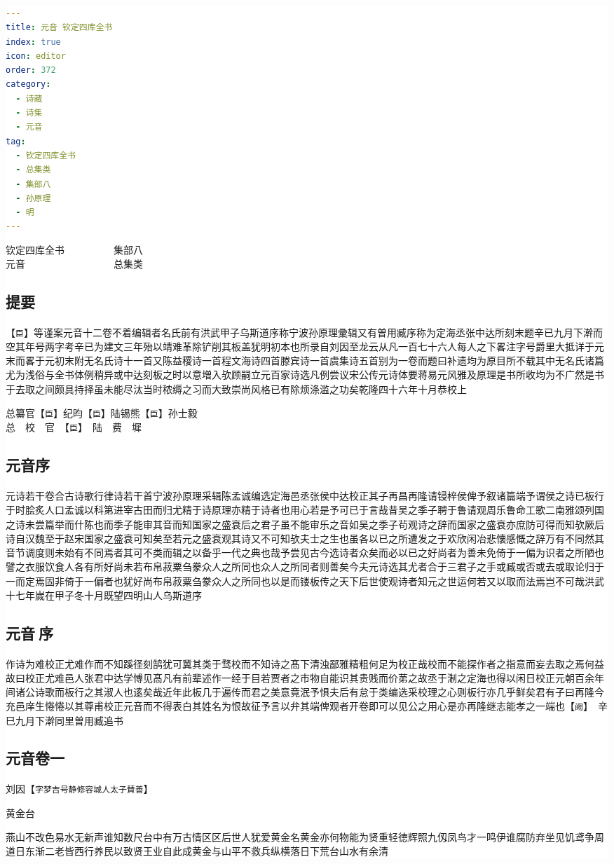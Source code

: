 ```yaml
---
title: 元音 钦定四库全书
index: true
icon: editor
order: 372
category:
  - 诗藏
  - 诗集
  - 元音
tag:
  - 钦定四库全书
  - 总集类
  - 集部八
  - 孙原理
  - 明
---
```


钦定四库全书　　　　　集部八  
元音　　　　　　　　　总集类  

## 提要  

【`臣`】等谨案元音十二卷不着编辑者名氏前有洪武甲子乌斯道序称宁波孙原理彚辑又有曽用臧序称为定海丞张中达所刻末题辛已九月下澣而空其年号两字考辛已为建文三年殆以靖难革除铲削其板盖犹明初本也所录自刘因至龙云从凡一百七十六人每人之下畧注字号爵里大抵详于元末而畧于元初末附无名氏诗十一首又陈益稷诗一首程文海诗四首滕宾诗一首虞集诗五首别为一卷而题曰补遗均为原目所不载其中无名氏诸篇尤为浅俗与全书体例稍异或中达刻板之时以意増入欤顾嗣立元百家诗选凡例尝议宋公传元诗体要蒋易元风雅及原理是书所收均为不广然是书于去取之间颇具持择虽未能尽汰当时秾缛之习而大致崇尚风格已有除烦涤滥之功矣乾隆四十六年十月恭校上  

总纂官【`臣`】纪昀【`臣`】陆锡熊【`臣`】孙士毅  
总　校　官　【`臣`】　陆　费　墀  

## 元音序  

元诗若干卷合古诗歌行律诗若干首宁波孙原理采辑陈孟诚编选定海邑丞张侯中达校正其子再昌再隆请锓梓侯俾予叙诸篇端予谓侯之诗已板行于时脍炙人口孟诚以科第进宰古田而归尤精于诗原理亦精于诗者也用心若是予可已于言哉昔吴之季子聘于鲁请观周乐鲁命工歌二南雅颂列国之诗未尝篇举而什陈也而季子能审其音而知国家之盛衰后之君子虽不能审乐之音如吴之季子茍观诗之辞而国家之盛衰亦庶防可得而知欤厥后诗自汉魏至于赵宋国家之盛衰可知矣至若元之盛衰观其诗又不可知欤夫士之生也虽各以已之所遭发之于欢欣闲冶悲懐感慨之辞万有不同然其音节调度则未始有不同焉者其可不类而辑之以备乎一代之典也哉予尝见古今选诗者众矣而必以已之好尚者为善未免倚于一偏为识者之所陋也譬之衣服饮食人各有所好尚未若布帛菽粟刍豢众人之所同也众人之所同者则善矣今夫元诗选其尤者合于三君子之手或臧或否或去或取论归于一而定焉固非倚于一偏者也犹好尚布帛菽粟刍豢众人之所同也以是而镂板传之天下后世使观诗者知元之世运何若又以取而法焉岂不可哉洪武十七年嵗在甲子冬十月既望四明山人乌斯道序  

## 元音 序  

作诗为难校正尤难作而不知蹊径刻鹄犹可冀其类于骛校而不知诗之髙下清浊鄙雅精粗何足为校正哉校而不能探作者之指意而妄去取之焉何益故曰校正尤难邑人张君中达学愽见髙凡有前辈述作一经于目若贾者之市物自能识其贵贱而价苐之故丞于淛之定海也得以闲日校正元朝百余年间诸公诗歌而板行之其淑人也逺矣哉近年此板几于遍传而君之美意竟泯予惧夫后有怠于类编选采校理之心则板行亦几乎鲜矣君有子曰再隆今充邑庠生惓惓以其尊甫校正元音而不得表白其姓名为恨故征予言以弁其端俾观者开卷即可以见公之用心是亦再隆继志能孝之一端也【`阙`】　辛巳九月下澣同里曽用臧追书  

## 元音卷一  

刘因【`字梦吉号静修容城人太子賛善`】  

黄金台  

燕山不改色易水无新声谁知数尺台中有万古情区区后世人犹爱黄金名黄金亦何物能为贤重轻徳辉照九仭凤鸟才一鸣伊谁腐防弃坐见饥鸢争周道日东渐二老皆西行养民以致贤王业自此成黄金与山平不救兵纵横落日下荒台山水有余清  
